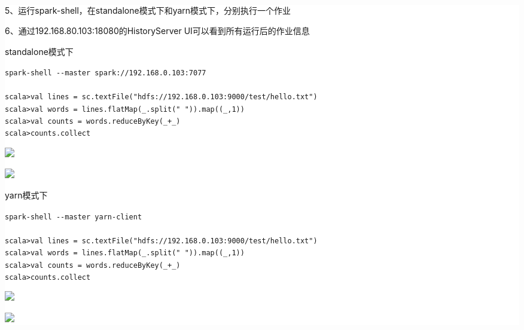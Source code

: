 

5、运行spark-shell，在standalone模式下和yarn模式下，分别执行一个作业

6、通过192.168.80.103:18080的HistoryServer UI可以看到所有运行后的作业信息

standalone模式下

```
spark-shell --master spark://192.168.0.103:7077

scala>val lines = sc.textFile("hdfs://192.168.0.103:9000/test/hello.txt")
scala>val words = lines.flatMap(_.split(" ")).map((_,1))
scala>val counts = words.reduceByKey(_+_)
scala>counts.collect

```

![](http://ols7leonh.bkt.clouddn.com//assert/img/bigdata/spark从入门到精通_笔记/monitor_13.png)

![](http://ols7leonh.bkt.clouddn.com//assert/img/bigdata/spark从入门到精通_笔记/monitor_14.png)




yarn模式下

```
spark-shell --master yarn-client

scala>val lines = sc.textFile("hdfs://192.168.0.103:9000/test/hello.txt")
scala>val words = lines.flatMap(_.split(" ")).map((_,1))
scala>val counts = words.reduceByKey(_+_)
scala>counts.collect

```

![](http://ols7leonh.bkt.clouddn.com//assert/img/bigdata/spark从入门到精通_笔记/monitor_15.png)

![](http://ols7leonh.bkt.clouddn.com//assert/img/bigdata/spark从入门到精通_笔记/monitor_16.png)



